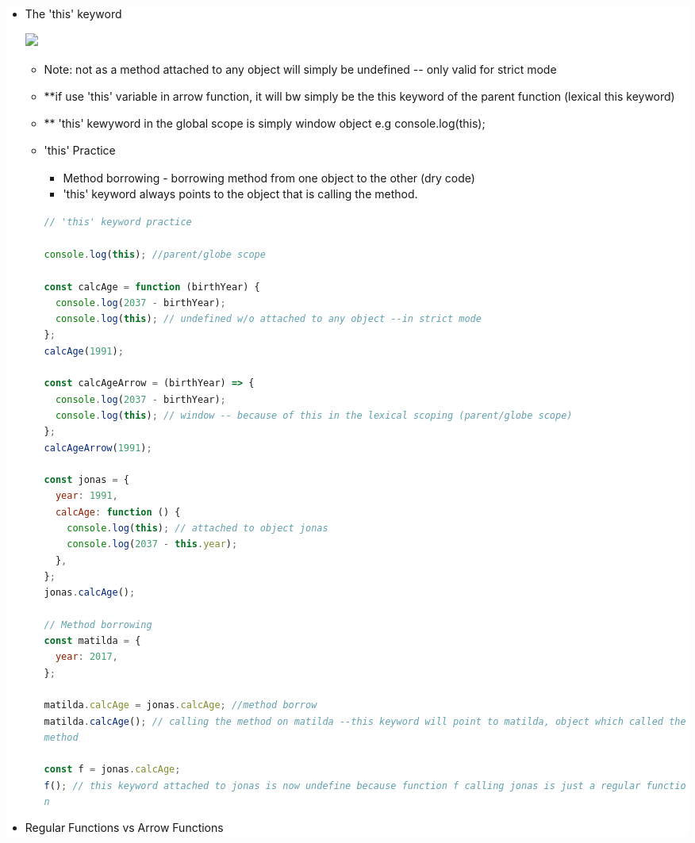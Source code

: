 - The 'this' keyword

  ![](./img/this.png)

  - Note: not as a method attached to any object will simply be undefined -- only valid for strict mode
  - \*\*if use 'this' variable in arrow function, it will bw simply be the this keyword of the parent function (lexical this keyword)
  - \*\* 'this' kewyword in the global scope is simply window object e.g console.log(this);

  - 'this' Practice

    - Method borrowing - borrowing method from one object to the other (dry code)
    - 'this' keyword always points to the object that is calling the method.

    ```js
    // 'this' keyword practice

    console.log(this); //parent/globe scope

    const calcAge = function (birthYear) {
      console.log(2037 - birthYear);
      console.log(this); // undefined w/o attached to any object --in strict mode
    };
    calcAge(1991);

    const calcAgeArrow = (birthYear) => {
      console.log(2037 - birthYear);
      console.log(this); // window -- because of this in the lexical scoping (parent/globe scope)
    };
    calcAgeArrow(1991);

    const jonas = {
      year: 1991,
      calcAge: function () {
        console.log(this); // attached to object jonas
        console.log(2037 - this.year);
      },
    };
    jonas.calcAge();

    // Method borrowing
    const matilda = {
      year: 2017,
    };

    matilda.calcAge = jonas.calcAge; //method borrow
    matilda.calcAge(); // calling the method on matilda --this keyword will point to matilda, object which called the method

    const f = jonas.calcAge;
    f(); // this keyword attached to jonas is now undefine because function f calling jonas is just a regular function
    ```

- Regular Functions vs Arrow Functions
